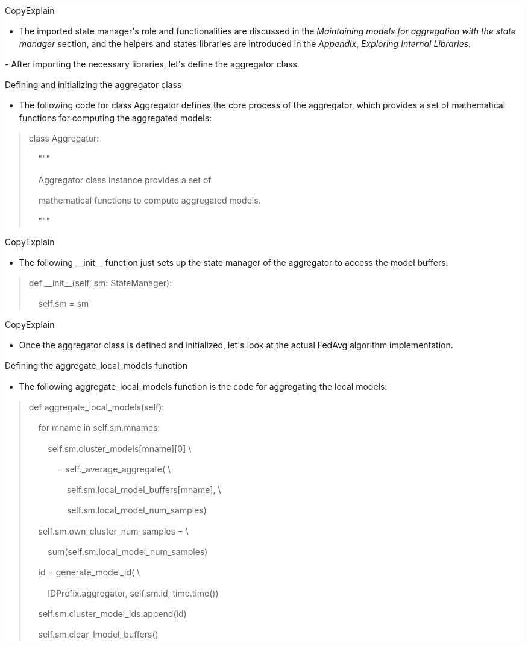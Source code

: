 CopyExplain

-   The imported state manager's role and functionalities are discussed
    in the *Maintaining models for aggregation with the state
    manager* section, and the helpers and states libraries are
    introduced in the *Appendix*, *Exploring Internal Libraries.*

\- After importing the necessary libraries, let's define the aggregator
class.

Defining and initializing the aggregator class

-   The following code for class Aggregator defines the core process of
    the aggregator, which provides a set of mathematical functions for
    computing the aggregated models:

> class Aggregator:
>
>     \"\"\"
>
>     Aggregator class instance provides a set of
>
>     mathematical functions to compute aggregated models.
>
>     \"\"\"

CopyExplain

-   The following \_\_init\_\_ function just sets up the state manager
    of the aggregator to access the model buffers:

> def \_\_init\_\_(self, sm: StateManager):
>
>     self.sm = sm

CopyExplain

-   Once the aggregator class is defined and initialized, let's look at
    the actual FedAvg algorithm implementation.

Defining the aggregate_local_models function

-   The following aggregate_local_models function is the code for
    aggregating the local models:

> def aggregate_local_models(self):
>
>     for mname in self.sm.mnames:
>
>         self.sm.cluster_models\[mname\]\[0\] \\
>
>             = self.\_average_aggregate( \\
>
>                 self.sm.local_model_buffers\[mname\], \\
>
>                 self.sm.local_model_num_samples)
>
>     self.sm.own_cluster_num_samples = \\
>
>         sum(self.sm.local_model_num_samples)
>
>     id = generate_model_id( \\
>
>         IDPrefix.aggregator, self.sm.id, time.time())
>
>     self.sm.cluster_model_ids.append(id)
>
>     self.sm.clear_lmodel_buffers()
